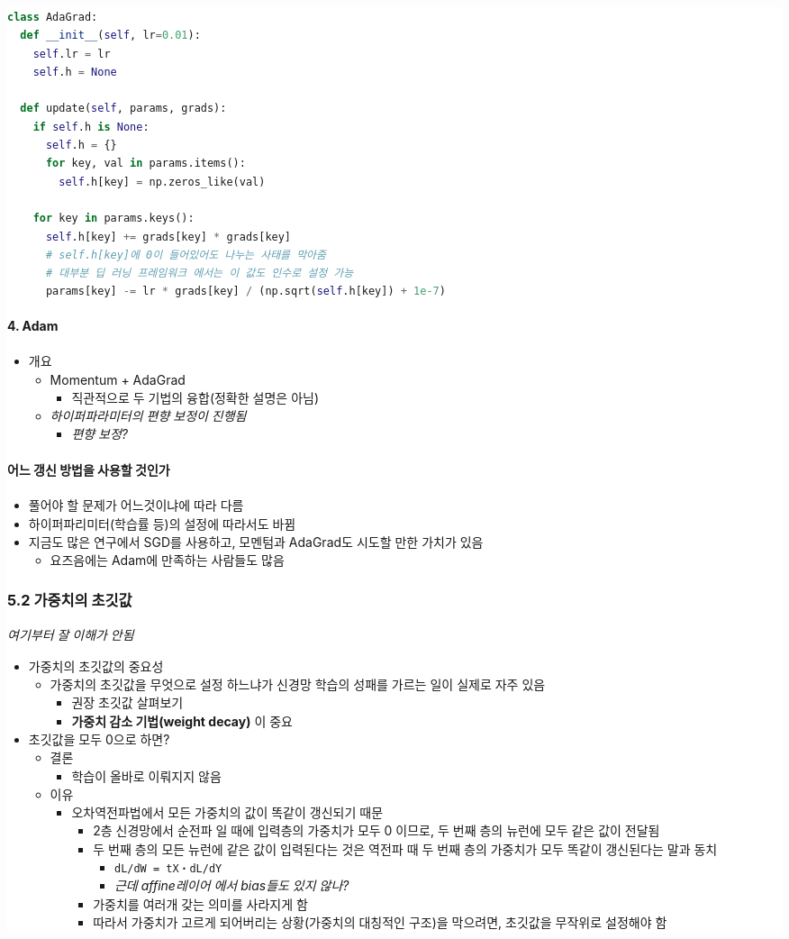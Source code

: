 ```py
class AdaGrad:
  def __init__(self, lr=0.01):
    self.lr = lr
    self.h = None

  def update(self, params, grads):
    if self.h is None:
      self.h = {}
      for key, val in params.items():
        self.h[key] = np.zeros_like(val)

    for key in params.keys():
      self.h[key] += grads[key] * grads[key]
      # self.h[key]에 0이 들어있어도 나누는 사태를 막아줌
      # 대부분 딥 러닝 프레임워크 에서는 이 값도 인수로 설정 가능
      params[key] -= lr * grads[key] / (np.sqrt(self.h[key]) + 1e-7)
```

#### 4. Adam

- 개요
  - Momentum + AdaGrad
    - 직관적으로 두 기법의 융합(정확한 설명은 아님)
  - *하이퍼파라미터의 편향 보정이 진행됨*
    - *편향 보정?*

#### 어느 갱신 방법을 사용할 것인가

- 풀어야 할 문제가 어느것이냐에 따라 다름
- 하이퍼파리미터(학습률 등)의 설정에 따라서도 바뀜
- 지금도 많은 연구에서 SGD를 사용하고, 모멘텀과 AdaGrad도 시도할 만한 가치가 있음
  - 요즈음에는 Adam에 만족하는 사람들도 많음

### 5.2 가중치의 초깃값

*여기부터 잘 이해가 안됨*

- 가중치의 초깃값의 중요성
  - 가중치의 초깃값을 무엇으로 설정 하느냐가 신경망 학습의 성패를 가르는 일이 실제로 자주 있음
    - 권장 초깃값 살펴보기
    - **가중치 감소 기법(weight decay)** 이 중요
- 초깃값을 모두 0으로 하면?
  - 결론
    - 학습이 올바로 이뤄지지 않음
  - 이유
    - 오차역전파법에서 모든 가중치의 값이 똑같이 갱신되기 때문
      - 2층 신경망에서 순전파 일 때에 입력층의 가중치가 모두 0 이므로, 두 번째 층의 뉴런에 모두 같은 값이 전달됨
      - 두 번째 층의 모든 뉴런에 같은 값이 입력된다는 것은 역전파 때 두 번째 층의 가중치가 모두 똑같이 갱신된다는 말과 동치
        - `dL/dW = tX・dL/dY`
        - *근데 affine레이어 에서 bias들도 있지 않나?*
      - 가중치를 여러개 갖는 의미를 사라지게 함
      - 따라서 가중치가 고르게 되어버리는 상황(가중치의 대칭적인 구조)을 막으려면, 초깃값을 무작위로 설정해야 함
